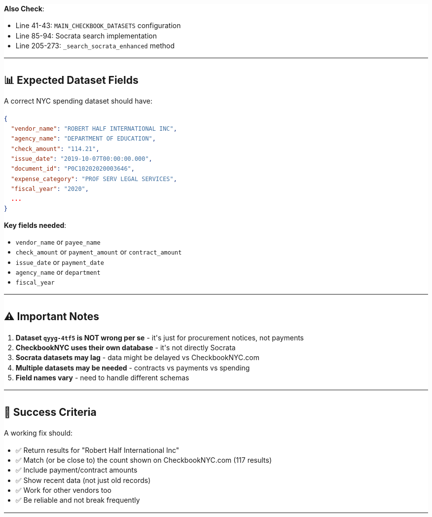 **Also Check**:
- Line 41-43: `MAIN_CHECKBOOK_DATASETS` configuration
- Line 85-94: Socrata search implementation
- Line 205-273: `_search_socrata_enhanced` method

---

## 📊 Expected Dataset Fields

A correct NYC spending dataset should have:

```json
{
  "vendor_name": "ROBERT HALF INTERNATIONAL INC",
  "agency_name": "DEPARTMENT OF EDUCATION",
  "check_amount": "114.21",
  "issue_date": "2019-10-07T00:00:00.000",
  "document_id": "P0C10202020003646",
  "expense_category": "PROF SERV LEGAL SERVICES",
  "fiscal_year": "2020",
  ...
}
```

**Key fields needed**:
- `vendor_name` or `payee_name`
- `check_amount` or `payment_amount` or `contract_amount`
- `issue_date` or `payment_date`
- `agency_name` or `department`
- `fiscal_year`

---

## ⚠️ Important Notes

1. **Dataset `qyyg-4tf5` is NOT wrong per se** - it's just for procurement notices, not payments
2. **CheckbookNYC uses their own database** - it's not directly Socrata
3. **Socrata datasets may lag** - data might be delayed vs CheckbookNYC.com
4. **Multiple datasets may be needed** - contracts vs payments vs spending
5. **Field names vary** - need to handle different schemas

---

## 🎯 Success Criteria

A working fix should:
- ✅ Return results for "Robert Half International Inc"
- ✅ Match (or be close to) the count shown on CheckbookNYC.com (117 results)
- ✅ Include payment/contract amounts
- ✅ Show recent data (not just old records)
- ✅ Work for other vendors too
- ✅ Be reliable and not break frequently

---
